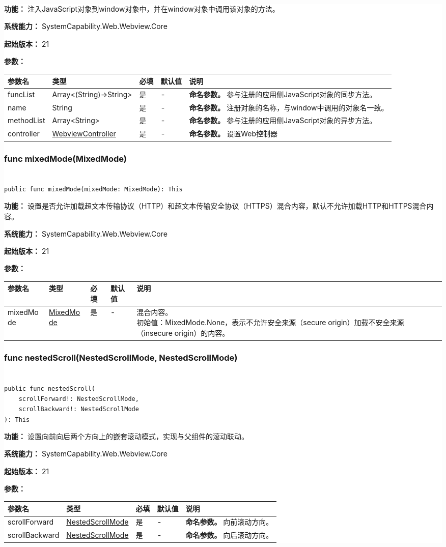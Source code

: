 **功能：** 注入JavaScript对象到window对象中，并在window对象中调用该对象的方法。

**系统能力：** SystemCapability.Web.Webview.Core

**起始版本：** 21

**参数：**

|参数名|类型|必填|默认值|说明|
|:---|:---|:---|:---|:---|
|funcList|Array\<(String)->String>|是|-| **命名参数。** 参与注册的应用侧JavaScript对象的同步方法。|
|name|String|是|-| **命名参数。** 注册对象的名称，与window中调用的对象名一致。|
|methodList|Array\<String>|是|-| **命名参数。** 参与注册的应用侧JavaScript对象的异步方法。|
|controller|[WebviewController](../apis/ArkWeb/cj-apis-webview.md#class-webviewcontroller)|是|-| **命名参数。** 设置Web控制器|

### func mixedMode(MixedMode)

```cangjie

public func mixedMode(mixedMode: MixedMode): This
```

**功能：** 设置是否允许加载超文本传输协议（HTTP）和超文本传输安全协议（HTTPS）混合内容，默认不允许加载HTTP和HTTPS混合内容。

**系统能力：** SystemCapability.Web.Webview.Core

**起始版本：** 21

**参数：**

|参数名|类型|必填|默认值|说明|
|:---|:---|:---|:---|:---|
|mixedMode|[MixedMode](#enum-mixmode)|是|-|混合内容。<br> 初始值：MixedMode.None，表示不允许安全来源（secure origin）加载不安全来源（insecure origin）的内容。|

### func nestedScroll(NestedScrollMode, NestedScrollMode)

```cangjie

public func nestedScroll(
    scrollForward!: NestedScrollMode,
    scrollBackward!: NestedScrollMode
): This
```

**功能：** 设置向前向后两个方向上的嵌套滚动模式，实现与父组件的滚动联动。

**系统能力：** SystemCapability.Web.Webview.Core

**起始版本：** 21

**参数：**

|参数名|类型|必填|默认值|说明|
|:---|:---|:---|:---|:---|
|scrollForward|[NestedScrollMode](./cj-common-types.md#enum-nestedscrollmode)|是|-| **命名参数。** 向前滚动方向。|
|scrollBackward|[NestedScrollMode](./cj-common-types.md#enum-nestedscrollmode)|是|-| **命名参数。** 向后滚动方向。|
